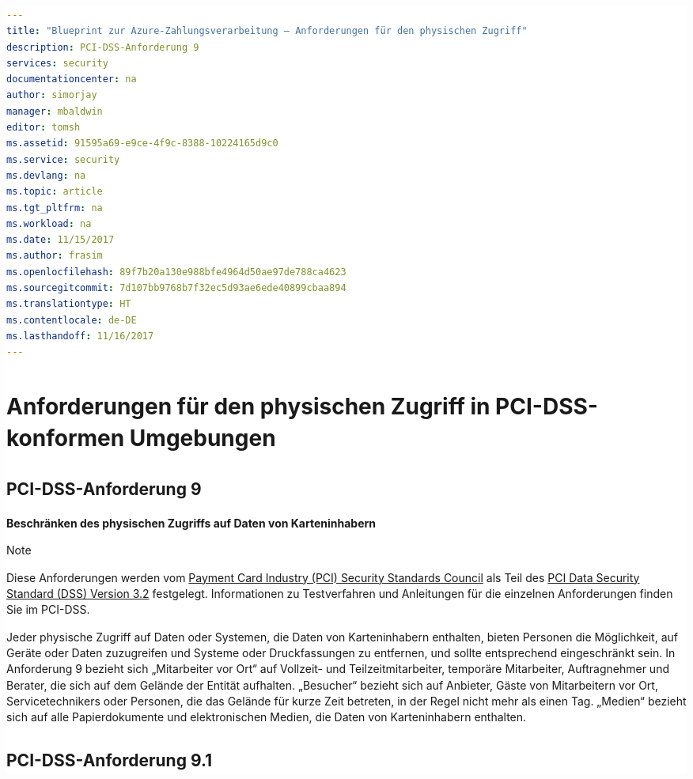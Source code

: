```yaml
---
title: "Blueprint zur Azure-Zahlungsverarbeitung – Anforderungen für den physischen Zugriff"
description: PCI-DSS-Anforderung 9
services: security
documentationcenter: na
author: simorjay
manager: mbaldwin
editor: tomsh
ms.assetid: 91595a69-e9ce-4f9c-8388-10224165d9c0
ms.service: security
ms.devlang: na
ms.topic: article
ms.tgt_pltfrm: na
ms.workload: na
ms.date: 11/15/2017
ms.author: frasim
ms.openlocfilehash: 89f7b20a130e988bfe4964d50ae97de788ca4623
ms.sourcegitcommit: 7d107bb9768b7f32ec5d93ae6ede40899cbaa894
ms.translationtype: HT
ms.contentlocale: de-DE
ms.lasthandoff: 11/16/2017
---
```

# <a name="physical-access-requirements-for-pci-dss-compliant-environments"></a>Anforderungen für den physischen Zugriff in PCI-DSS-konformen Umgebungen 
## <a name="pci-dss-requirement-9"></a>PCI-DSS-Anforderung 9

**Beschränken des physischen Zugriffs auf Daten von Karteninhabern**

> [!NOTE]
> Diese Anforderungen werden vom [Payment Card Industry (PCI) Security Standards Council](https://www.pcisecuritystandards.org/pci_security/) als Teil des [PCI Data Security Standard (DSS) Version 3.2](https://www.pcisecuritystandards.org/document_library?category=pcidss&document=pci_dss) festgelegt. Informationen zu Testverfahren und Anleitungen für die einzelnen Anforderungen finden Sie im PCI-DSS.

Jeder physische Zugriff auf Daten oder Systemen, die Daten von Karteninhabern enthalten, bieten Personen die Möglichkeit, auf Geräte oder Daten zuzugreifen und Systeme oder Druckfassungen zu entfernen, und sollte entsprechend eingeschränkt sein. In Anforderung 9 bezieht sich „Mitarbeiter vor Ort“ auf Vollzeit- und Teilzeitmitarbeiter, temporäre Mitarbeiter, Auftragnehmer und Berater, die sich auf dem Gelände der Entität aufhalten. „Besucher“ bezieht sich auf Anbieter, Gäste von Mitarbeitern vor Ort, Servicetechnikers oder Personen, die das Gelände für kurze Zeit betreten, in der Regel nicht mehr als einen Tag. „Medien“ bezieht sich auf alle Papierdokumente und elektronischen Medien, die Daten von Karteninhabern enthalten.

## <a name="pci-dss-requirement-91"></a>PCI-DSS-Anforderung 9.1
